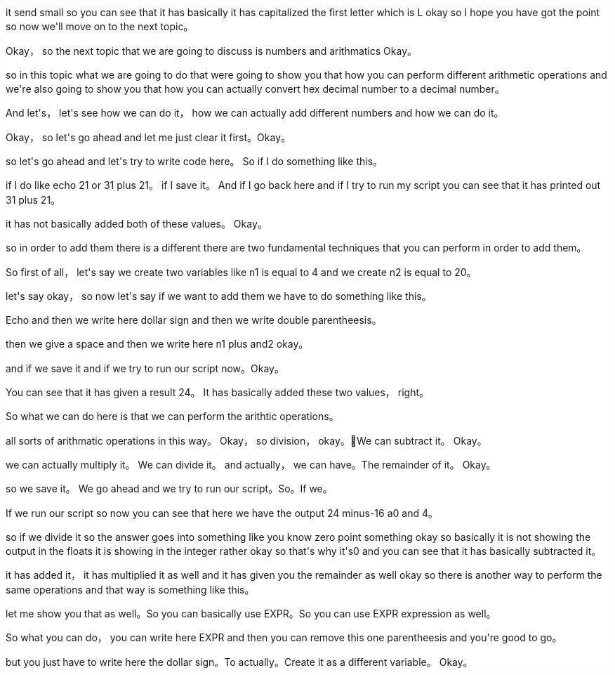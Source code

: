  it send small so you can see that it has basically it has capitalized the first letter which is L okay so I hope you have got the point so now we'll move on to the next topic。

Okay， so the next topic that we are going to discuss is numbers and arithmatics Okay。

 so in this topic what we are going to do that were going to show you that how you can perform different arithmetic operations and we're also going to show you that how you can actually convert hex decimal number to a decimal number。

And let's， let's see how we can do it， how we can actually add different numbers and how we can do it。

 Okay， so let's go ahead and let me just clear it first。Okay。

 so let's go ahead and let's try to write code here。 So if I do something like this。

 if I do like echo 21 or 31 plus 21。 if I save it。 And if I go back here and if I try to run my script you can see that it has printed out 31 plus 21。

 it has not basically added both of these values。 Okay。

 so in order to add them there is a different there are two fundamental techniques that you can perform in order to add them。

 So first of all， let's say we create two variables like n1 is equal to 4 and we create n2 is equal to 20。

 let's say okay， so now let's say if we want to add them we have to do something like this。

Echo and then we write here dollar sign and then we write double parentheesis。

 then we give a space and then we write here n1 plus and2 okay。

 and if we save it and if we try to run our script now。Okay。

You can see that it has given a result 24。 It has basically added these two values， right。

So what we can do here is that we can perform the arithtic operations。

 all sorts of arithmatic operations in this way。 Okay， so division， okay。🎼We can subtract it。 Okay。

 we can actually multiply it。 We can divide it。 and actually， we can have。The remainder of it。 Okay。

 so we save it。 We go ahead and we try to run our script。So。If we。

If we run our script so now you can see that here we have the output 24 minus-16 a0 and 4。

 so if we divide it so the answer goes into something like you know zero point something okay so basically it is not showing the output in the floats it is showing in the integer rather okay so that's why it's0 and you can see that it has basically subtracted it。

 it has added it， it has multiplied it as well and it has given you the remainder as well okay so there is another way to perform the same operations and that way is something like this。

 let me show you that as well。So you can basically use EXPR。So you can use EXPR expression as well。

 So what you can do， you can write here EXPR and then you can remove this one parentheesis and you're good to go。

 but you just have to write here the dollar sign。To actually。Create it as a different variable。 Okay。
